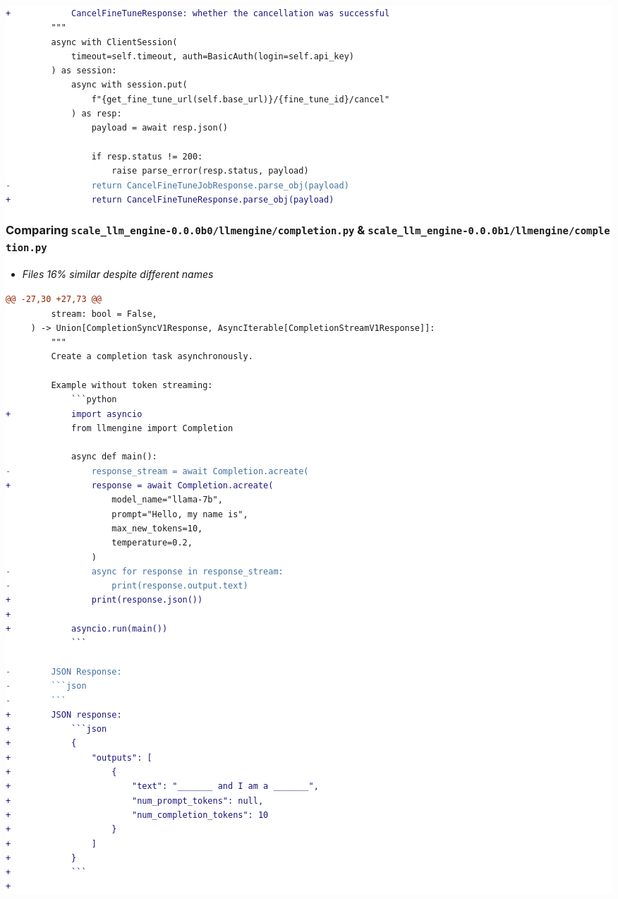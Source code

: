 ```diff
+            CancelFineTuneResponse: whether the cancellation was successful
         """
         async with ClientSession(
             timeout=self.timeout, auth=BasicAuth(login=self.api_key)
         ) as session:
             async with session.put(
                 f"{get_fine_tune_url(self.base_url)}/{fine_tune_id}/cancel"
             ) as resp:
                 payload = await resp.json()
 
                 if resp.status != 200:
                     raise parse_error(resp.status, payload)
-                return CancelFineTuneJobResponse.parse_obj(payload)
+                return CancelFineTuneResponse.parse_obj(payload)
```

### Comparing `scale_llm_engine-0.0.0b0/llmengine/completion.py` & `scale_llm_engine-0.0.0b1/llmengine/completion.py`

 * *Files 16% similar despite different names*

```diff
@@ -27,30 +27,73 @@
         stream: bool = False,
     ) -> Union[CompletionSyncV1Response, AsyncIterable[CompletionStreamV1Response]]:
         """
         Create a completion task asynchronously.
 
         Example without token streaming:
             ```python
+            import asyncio
             from llmengine import Completion
 
             async def main():
-                response_stream = await Completion.acreate(
+                response = await Completion.acreate(
                     model_name="llama-7b",
                     prompt="Hello, my name is",
                     max_new_tokens=10,
                     temperature=0.2,
                 )
-                async for response in response_stream:
-                    print(response.output.text)
+                print(response.json())
+
+            asyncio.run(main())
             ```
 
-        JSON Response:
-        ```json
-        ```
+        JSON response:
+            ```json
+            {
+                "outputs": [
+                    {
+                        "text": "_______ and I am a _______",
+                        "num_prompt_tokens": null,
+                        "num_completion_tokens": 10
+                    }
+                ]
+            }
+            ```
+
```